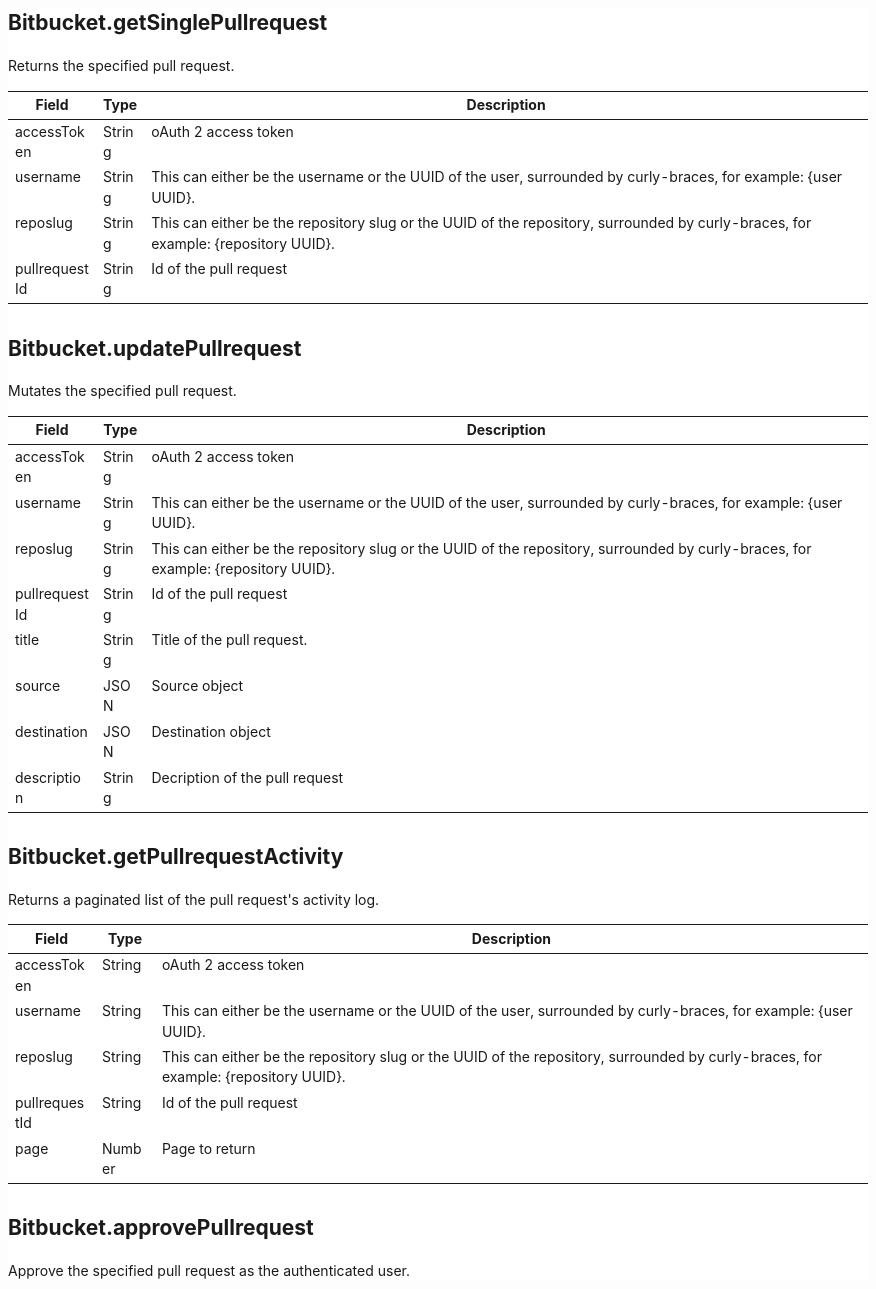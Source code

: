 ## Bitbucket.getSinglePullrequest
Returns the specified pull request.

| Field        | Type  | Description
|--------------|-------|----------
| accessToken  | String| oAuth 2 access token
| username     | String| This can either be the username or the UUID of the user, surrounded by curly-braces, for example: {user UUID}.
| reposlug     | String| This can either be the repository slug or the UUID of the repository, surrounded by curly-braces, for example: {repository UUID}.
| pullrequestId| String| Id of the pull request

## Bitbucket.updatePullrequest
Mutates the specified pull request.

| Field        | Type  | Description
|--------------|-------|----------
| accessToken  | String| oAuth 2 access token
| username     | String| This can either be the username or the UUID of the user, surrounded by curly-braces, for example: {user UUID}.
| reposlug     | String| This can either be the repository slug or the UUID of the repository, surrounded by curly-braces, for example: {repository UUID}.
| pullrequestId| String| Id of the pull request
| title        | String| Title of the pull request.
| source       | JSON  | Source object
| destination  | JSON  | Destination object
| description  | String| Decription of the pull request

## Bitbucket.getPullrequestActivity
Returns a paginated list of the pull request's activity log.

| Field        | Type  | Description
|--------------|-------|----------
| accessToken  | String| oAuth 2 access token
| username     | String| This can either be the username or the UUID of the user, surrounded by curly-braces, for example: {user UUID}.
| reposlug     | String| This can either be the repository slug or the UUID of the repository, surrounded by curly-braces, for example: {repository UUID}.
| pullrequestId| String| Id of the pull request
| page         | Number| Page to return

## Bitbucket.approvePullrequest
Approve the specified pull request as the authenticated user.
